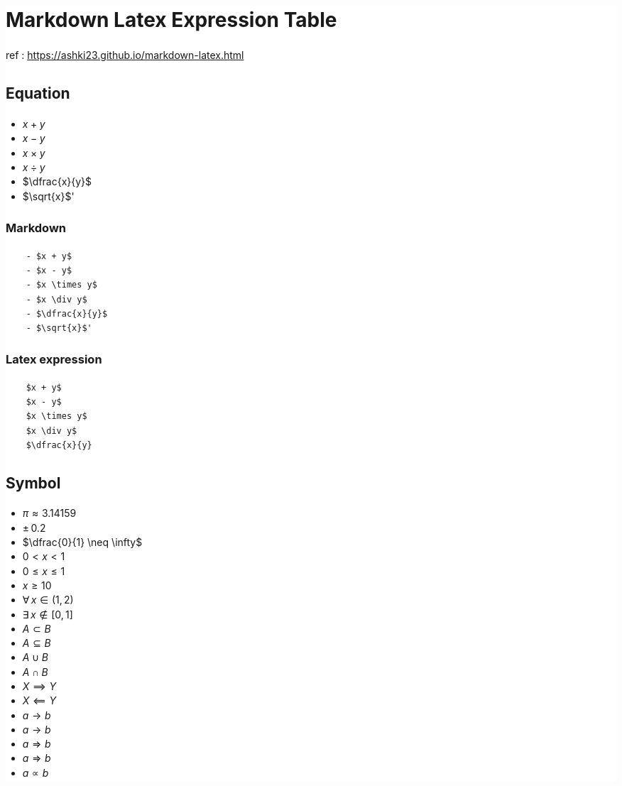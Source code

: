 #  Markdown Latex Expression Table 
ref : https://ashki23.github.io/markdown-latex.html

##  Equation 

- $x + y$
- $x - y$
- $x \times y$ 
- $x \div y$
- $\dfrac{x}{y}$
- $\sqrt{x}$'

### Markdown 

        - $x + y$
        - $x - y$
        - $x \times y$ 
        - $x \div y$
        - $\dfrac{x}{y}$
        - $\sqrt{x}$'

### Latex expression
        $x + y$
        $x - y$
        $x \times y$ 
        $x \div y$
        $\dfrac{x}{y}


##  Symbol 

- $\pi \approx 3.14159$
- $\pm \, 0.2$
- $\dfrac{0}{1} \neq \infty$
- $0 < x < 1$
- $0 \leq x \leq 1$
- $x \geq 10$
- $\forall \, x \in (1,2)$
- $\exists \, x \notin [0,1]$
- $A \subset B$
- $A \subseteq B$
- $A \cup B$
- $A \cap B$
- $X \implies Y$
- $X \impliedby Y$
- $a \to b$
- $a \longrightarrow b$
- $a \Rightarrow b$
- $a \Longrightarrow b$
- $a \propto b$
